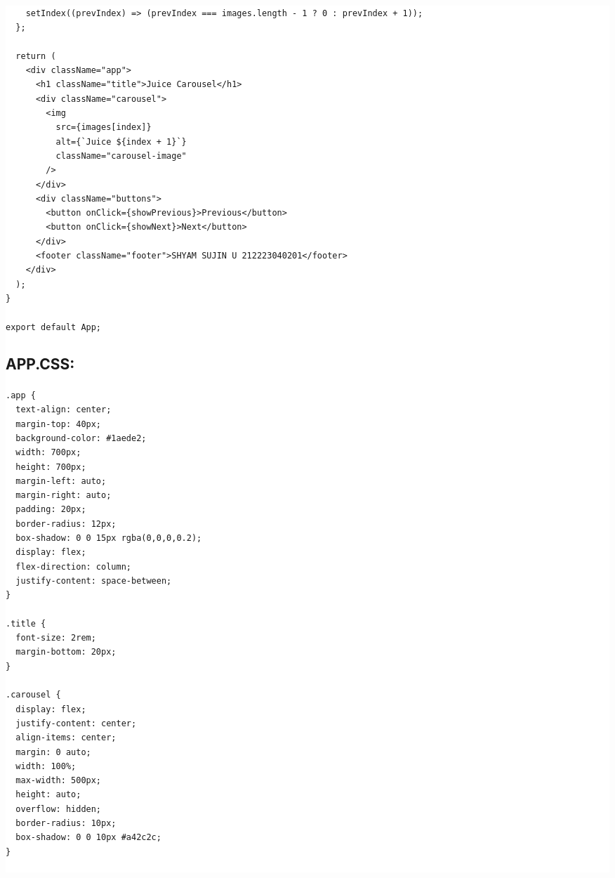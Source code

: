 ```
    setIndex((prevIndex) => (prevIndex === images.length - 1 ? 0 : prevIndex + 1));
  };

  return (
    <div className="app">
      <h1 className="title">Juice Carousel</h1>
      <div className="carousel">
        <img 
          src={images[index]} 
          alt={`Juice ${index + 1}`} 
          className="carousel-image" 
        />
      </div>
      <div className="buttons">
        <button onClick={showPrevious}>Previous</button>
        <button onClick={showNext}>Next</button>
      </div>
      <footer className="footer">SHYAM SUJIN U 212223040201</footer>
    </div>
  );
}

export default App;
```

## APP.CSS:

```
.app {
  text-align: center;
  margin-top: 40px;
  background-color: #1aede2;  
  width: 700px;               
  height: 700px;             
  margin-left: auto;          
  margin-right: auto;
  padding: 20px;
  border-radius: 12px;
  box-shadow: 0 0 15px rgba(0,0,0,0.2);
  display: flex;
  flex-direction: column;
  justify-content: space-between;
}

.title {
  font-size: 2rem;
  margin-bottom: 20px;
}

.carousel {
  display: flex;
  justify-content: center;
  align-items: center;
  margin: 0 auto;
  width: 100%;
  max-width: 500px;
  height: auto;
  overflow: hidden;
  border-radius: 10px;
  box-shadow: 0 0 10px #a42c2c;
}


```
